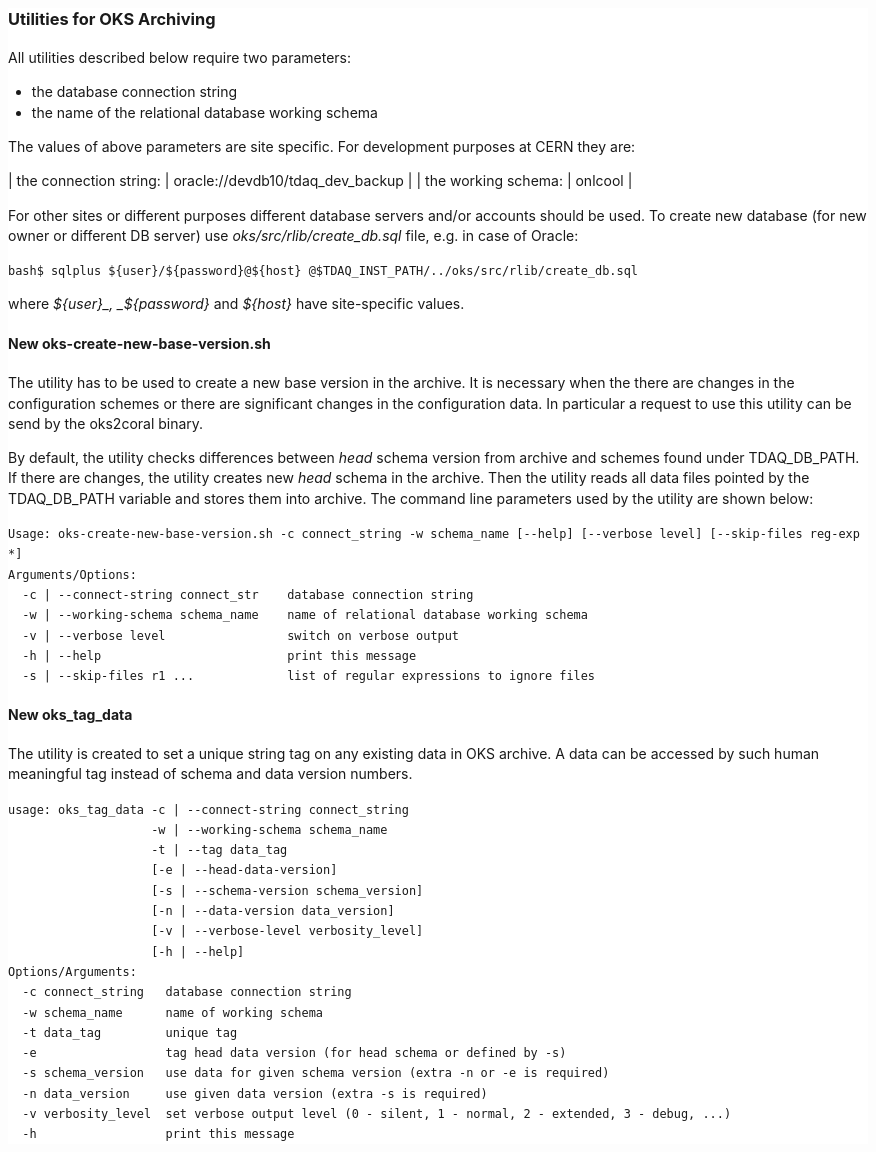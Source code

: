 ### Utilities for OKS Archiving

All utilities described below require two parameters:

* the database connection string
* the name of the relational database working schema

The values of above parameters are site specific. For development purposes at CERN they are:

| the connection string: | oracle://devdb10/tdaq_dev_backup |
| the working schema: | onlcool |

For other sites or different purposes different database servers and/or accounts should be used. To create new database (for new owner or different DB server) use _oks/src/rlib/create_db.sql_ file, e.g. in case of Oracle:
```
bash$ sqlplus ${user}/${password}@${host} @$TDAQ_INST_PATH/../oks/src/rlib/create_db.sql
```
where _${user}_, _${password}_ and _${host}_ have site-specific values.

#### New oks-create-new-base-version.sh

The utility has to be used to create a new base version in the archive. It is necessary when the there are changes in the configuration schemes or there are significant changes in the configuration data. In particular a request to use this utility can be send by the oks2coral binary.

By default, the utility checks differences between _head_ schema version from archive and schemes found under TDAQ_DB_PATH. If there are changes, the utility creates new _head_ schema in the archive. Then the utility reads all data files pointed by the TDAQ_DB_PATH variable and stores them into archive. The command line parameters used by the utility are shown below:
```
Usage: oks-create-new-base-version.sh -c connect_string -w schema_name [--help] [--verbose level] [--skip-files reg-exp*]
Arguments/Options:
  -c | --connect-string connect_str    database connection string
  -w | --working-schema schema_name    name of relational database working schema
  -v | --verbose level                 switch on verbose output
  -h | --help                          print this message
  -s | --skip-files r1 ...             list of regular expressions to ignore files
```

#### New oks_tag_data

The utility is created to set a unique string tag on any existing data in OKS archive. A data can be accessed by such human meaningful tag instead of schema and data version numbers.
```
usage: oks_tag_data -c | --connect-string connect_string
                    -w | --working-schema schema_name
                    -t | --tag data_tag
                    [-e | --head-data-version]
                    [-s | --schema-version schema_version]
                    [-n | --data-version data_version]
                    [-v | --verbose-level verbosity_level]
                    [-h | --help]
Options/Arguments:
  -c connect_string   database connection string
  -w schema_name      name of working schema
  -t data_tag         unique tag
  -e                  tag head data version (for head schema or defined by -s)
  -s schema_version   use data for given schema version (extra -n or -e is required)
  -n data_version     use given data version (extra -s is required)
  -v verbosity_level  set verbose output level (0 - silent, 1 - normal, 2 - extended, 3 - debug, ...)
  -h                  print this message
```
